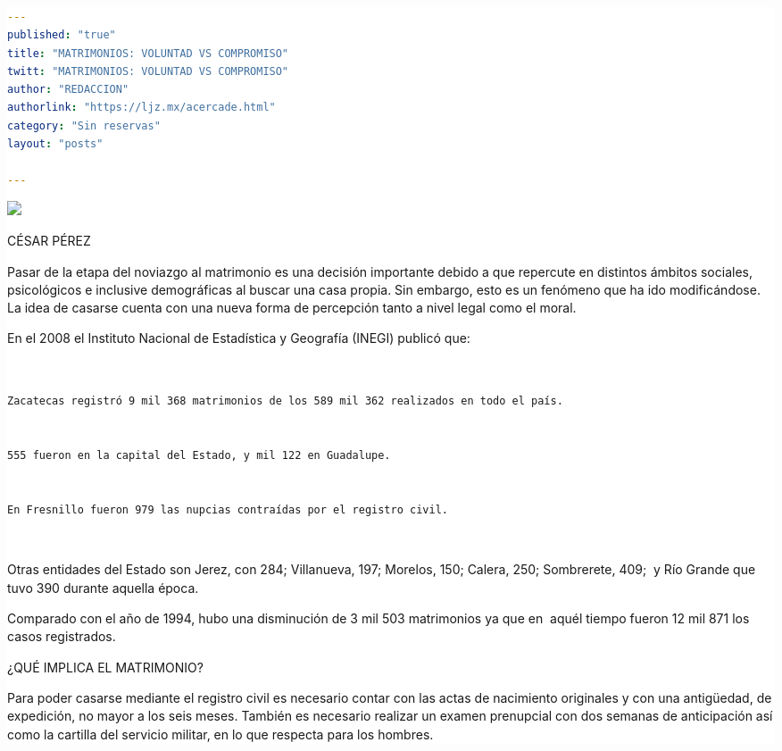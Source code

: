 ```yaml
---
published: "true"
title: "MATRIMONIOS: VOLUNTAD VS COMPROMISO"
twitt: "MATRIMONIOS: VOLUNTAD VS COMPROMISO"
author: "REDACCION"
authorlink: "https://ljz.mx/acercade.html"
category: "Sin reservas"
layout: "posts"

---
```

![](http://i.imgur.com/kvQgWM7m.jpg
)


  CÉSAR PÉREZ



  Pasar de la etapa del noviazgo al matrimonio es una decisión importante debido a que repercute en distintos ámbitos sociales, psicológicos e inclusive demográficas al buscar una casa propia. Sin embargo, esto es un fenómeno que ha ido modificándose. La idea de casarse cuenta con una nueva forma de percepción tanto a nivel legal como el moral.



  En el 2008 el Instituto Nacional de Estadística y Geografía (INEGI) publicó que:



   



  
    Zacatecas registró 9 mil 368 matrimonios de los 589 mil 362 realizados en todo el país.
  
  
    555 fueron en la capital del Estado, y mil 122 en Guadalupe.
  
  
    En Fresnillo fueron 979 las nupcias contraídas por el registro civil.
  



   



  Otras entidades del Estado son Jerez, con 284; Villanueva, 197; Morelos, 150; Calera, 250; Sombrerete, 409;  y Río Grande que tuvo 390 durante aquella época.



  Comparado con el año de 1994, hubo una disminución de 3 mil 503 matrimonios ya que en  aquél tiempo fueron 12 mil 871 los casos registrados.



  ¿QUÉ IMPLICA EL MATRIMONIO?



  Para poder casarse mediante el registro civil es necesario contar con las actas de nacimiento originales y con una antigüedad, de expedición, no mayor a los seis meses. También es necesario realizar un examen prenupcial con dos semanas de anticipación así como la cartilla del servicio militar, en lo que respecta para los hombres.
